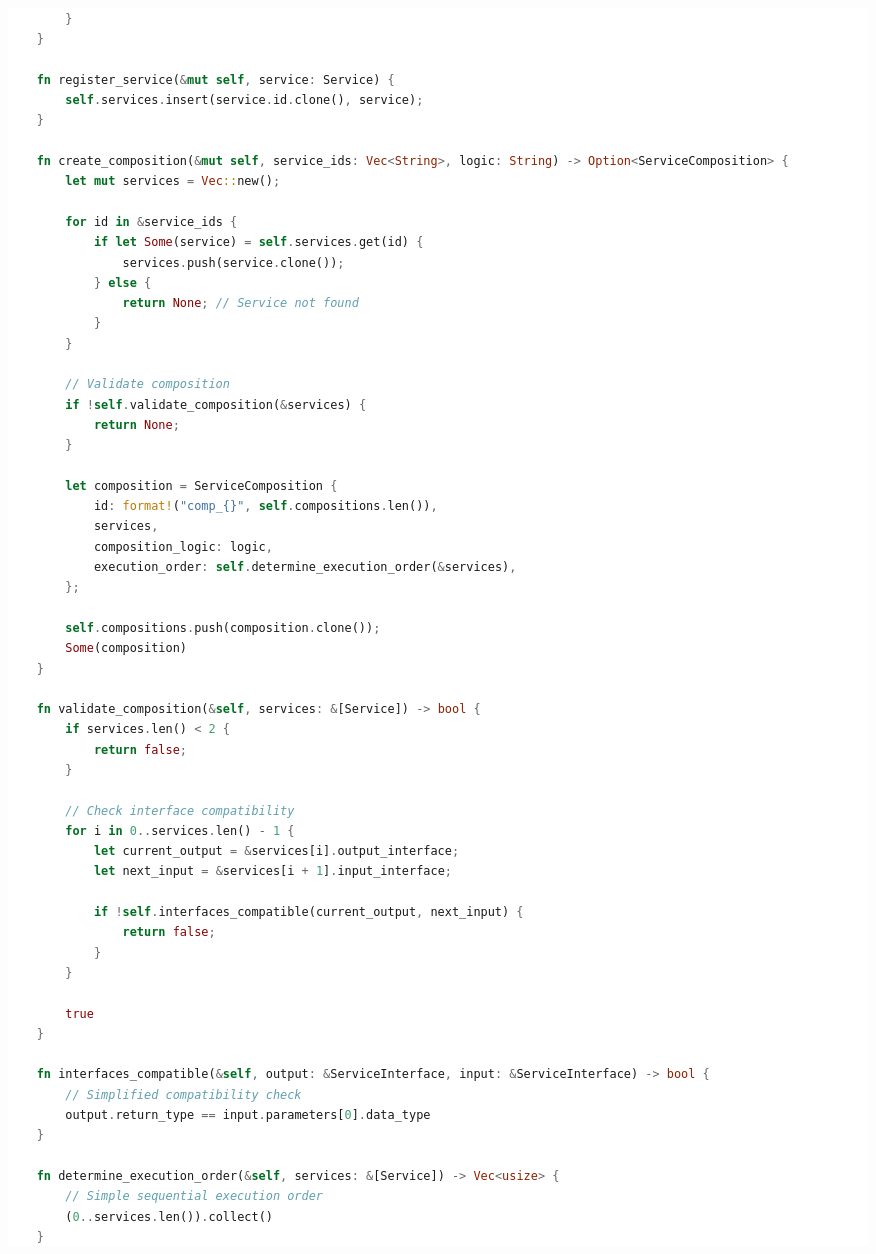 ```rust
        }
    }

    fn register_service(&mut self, service: Service) {
        self.services.insert(service.id.clone(), service);
    }

    fn create_composition(&mut self, service_ids: Vec<String>, logic: String) -> Option<ServiceComposition> {
        let mut services = Vec::new();
        
        for id in &service_ids {
            if let Some(service) = self.services.get(id) {
                services.push(service.clone());
            } else {
                return None; // Service not found
            }
        }

        // Validate composition
        if !self.validate_composition(&services) {
            return None;
        }

        let composition = ServiceComposition {
            id: format!("comp_{}", self.compositions.len()),
            services,
            composition_logic: logic,
            execution_order: self.determine_execution_order(&services),
        };

        self.compositions.push(composition.clone());
        Some(composition)
    }

    fn validate_composition(&self, services: &[Service]) -> bool {
        if services.len() < 2 {
            return false;
        }

        // Check interface compatibility
        for i in 0..services.len() - 1 {
            let current_output = &services[i].output_interface;
            let next_input = &services[i + 1].input_interface;
            
            if !self.interfaces_compatible(current_output, next_input) {
                return false;
            }
        }

        true
    }

    fn interfaces_compatible(&self, output: &ServiceInterface, input: &ServiceInterface) -> bool {
        // Simplified compatibility check
        output.return_type == input.parameters[0].data_type
    }

    fn determine_execution_order(&self, services: &[Service]) -> Vec<usize> {
        // Simple sequential execution order
        (0..services.len()).collect()
    }

```